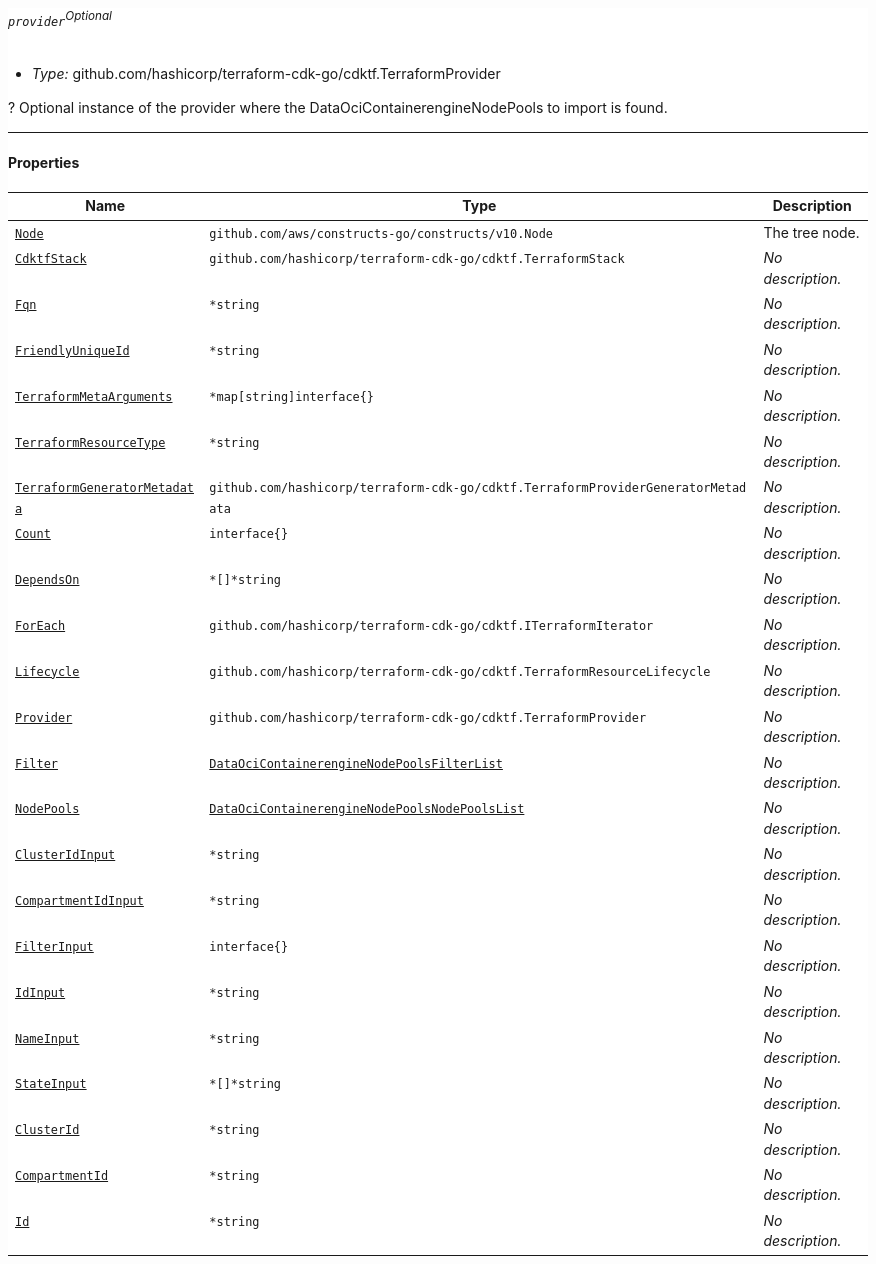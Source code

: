 
###### `provider`<sup>Optional</sup> <a name="provider" id="rhizo-co-terraform-provider-oci.dataOciContainerengineNodePools.DataOciContainerengineNodePools.generateConfigForImport.parameter.provider"></a>

- *Type:* github.com/hashicorp/terraform-cdk-go/cdktf.TerraformProvider

? Optional instance of the provider where the DataOciContainerengineNodePools to import is found.

---

#### Properties <a name="Properties" id="Properties"></a>

| **Name** | **Type** | **Description** |
| --- | --- | --- |
| <code><a href="#rhizo-co-terraform-provider-oci.dataOciContainerengineNodePools.DataOciContainerengineNodePools.property.node">Node</a></code> | <code>github.com/aws/constructs-go/constructs/v10.Node</code> | The tree node. |
| <code><a href="#rhizo-co-terraform-provider-oci.dataOciContainerengineNodePools.DataOciContainerengineNodePools.property.cdktfStack">CdktfStack</a></code> | <code>github.com/hashicorp/terraform-cdk-go/cdktf.TerraformStack</code> | *No description.* |
| <code><a href="#rhizo-co-terraform-provider-oci.dataOciContainerengineNodePools.DataOciContainerengineNodePools.property.fqn">Fqn</a></code> | <code>*string</code> | *No description.* |
| <code><a href="#rhizo-co-terraform-provider-oci.dataOciContainerengineNodePools.DataOciContainerengineNodePools.property.friendlyUniqueId">FriendlyUniqueId</a></code> | <code>*string</code> | *No description.* |
| <code><a href="#rhizo-co-terraform-provider-oci.dataOciContainerengineNodePools.DataOciContainerengineNodePools.property.terraformMetaArguments">TerraformMetaArguments</a></code> | <code>*map[string]interface{}</code> | *No description.* |
| <code><a href="#rhizo-co-terraform-provider-oci.dataOciContainerengineNodePools.DataOciContainerengineNodePools.property.terraformResourceType">TerraformResourceType</a></code> | <code>*string</code> | *No description.* |
| <code><a href="#rhizo-co-terraform-provider-oci.dataOciContainerengineNodePools.DataOciContainerengineNodePools.property.terraformGeneratorMetadata">TerraformGeneratorMetadata</a></code> | <code>github.com/hashicorp/terraform-cdk-go/cdktf.TerraformProviderGeneratorMetadata</code> | *No description.* |
| <code><a href="#rhizo-co-terraform-provider-oci.dataOciContainerengineNodePools.DataOciContainerengineNodePools.property.count">Count</a></code> | <code>interface{}</code> | *No description.* |
| <code><a href="#rhizo-co-terraform-provider-oci.dataOciContainerengineNodePools.DataOciContainerengineNodePools.property.dependsOn">DependsOn</a></code> | <code>*[]*string</code> | *No description.* |
| <code><a href="#rhizo-co-terraform-provider-oci.dataOciContainerengineNodePools.DataOciContainerengineNodePools.property.forEach">ForEach</a></code> | <code>github.com/hashicorp/terraform-cdk-go/cdktf.ITerraformIterator</code> | *No description.* |
| <code><a href="#rhizo-co-terraform-provider-oci.dataOciContainerengineNodePools.DataOciContainerengineNodePools.property.lifecycle">Lifecycle</a></code> | <code>github.com/hashicorp/terraform-cdk-go/cdktf.TerraformResourceLifecycle</code> | *No description.* |
| <code><a href="#rhizo-co-terraform-provider-oci.dataOciContainerengineNodePools.DataOciContainerengineNodePools.property.provider">Provider</a></code> | <code>github.com/hashicorp/terraform-cdk-go/cdktf.TerraformProvider</code> | *No description.* |
| <code><a href="#rhizo-co-terraform-provider-oci.dataOciContainerengineNodePools.DataOciContainerengineNodePools.property.filter">Filter</a></code> | <code><a href="#rhizo-co-terraform-provider-oci.dataOciContainerengineNodePools.DataOciContainerengineNodePoolsFilterList">DataOciContainerengineNodePoolsFilterList</a></code> | *No description.* |
| <code><a href="#rhizo-co-terraform-provider-oci.dataOciContainerengineNodePools.DataOciContainerengineNodePools.property.nodePools">NodePools</a></code> | <code><a href="#rhizo-co-terraform-provider-oci.dataOciContainerengineNodePools.DataOciContainerengineNodePoolsNodePoolsList">DataOciContainerengineNodePoolsNodePoolsList</a></code> | *No description.* |
| <code><a href="#rhizo-co-terraform-provider-oci.dataOciContainerengineNodePools.DataOciContainerengineNodePools.property.clusterIdInput">ClusterIdInput</a></code> | <code>*string</code> | *No description.* |
| <code><a href="#rhizo-co-terraform-provider-oci.dataOciContainerengineNodePools.DataOciContainerengineNodePools.property.compartmentIdInput">CompartmentIdInput</a></code> | <code>*string</code> | *No description.* |
| <code><a href="#rhizo-co-terraform-provider-oci.dataOciContainerengineNodePools.DataOciContainerengineNodePools.property.filterInput">FilterInput</a></code> | <code>interface{}</code> | *No description.* |
| <code><a href="#rhizo-co-terraform-provider-oci.dataOciContainerengineNodePools.DataOciContainerengineNodePools.property.idInput">IdInput</a></code> | <code>*string</code> | *No description.* |
| <code><a href="#rhizo-co-terraform-provider-oci.dataOciContainerengineNodePools.DataOciContainerengineNodePools.property.nameInput">NameInput</a></code> | <code>*string</code> | *No description.* |
| <code><a href="#rhizo-co-terraform-provider-oci.dataOciContainerengineNodePools.DataOciContainerengineNodePools.property.stateInput">StateInput</a></code> | <code>*[]*string</code> | *No description.* |
| <code><a href="#rhizo-co-terraform-provider-oci.dataOciContainerengineNodePools.DataOciContainerengineNodePools.property.clusterId">ClusterId</a></code> | <code>*string</code> | *No description.* |
| <code><a href="#rhizo-co-terraform-provider-oci.dataOciContainerengineNodePools.DataOciContainerengineNodePools.property.compartmentId">CompartmentId</a></code> | <code>*string</code> | *No description.* |
| <code><a href="#rhizo-co-terraform-provider-oci.dataOciContainerengineNodePools.DataOciContainerengineNodePools.property.id">Id</a></code> | <code>*string</code> | *No description.* |